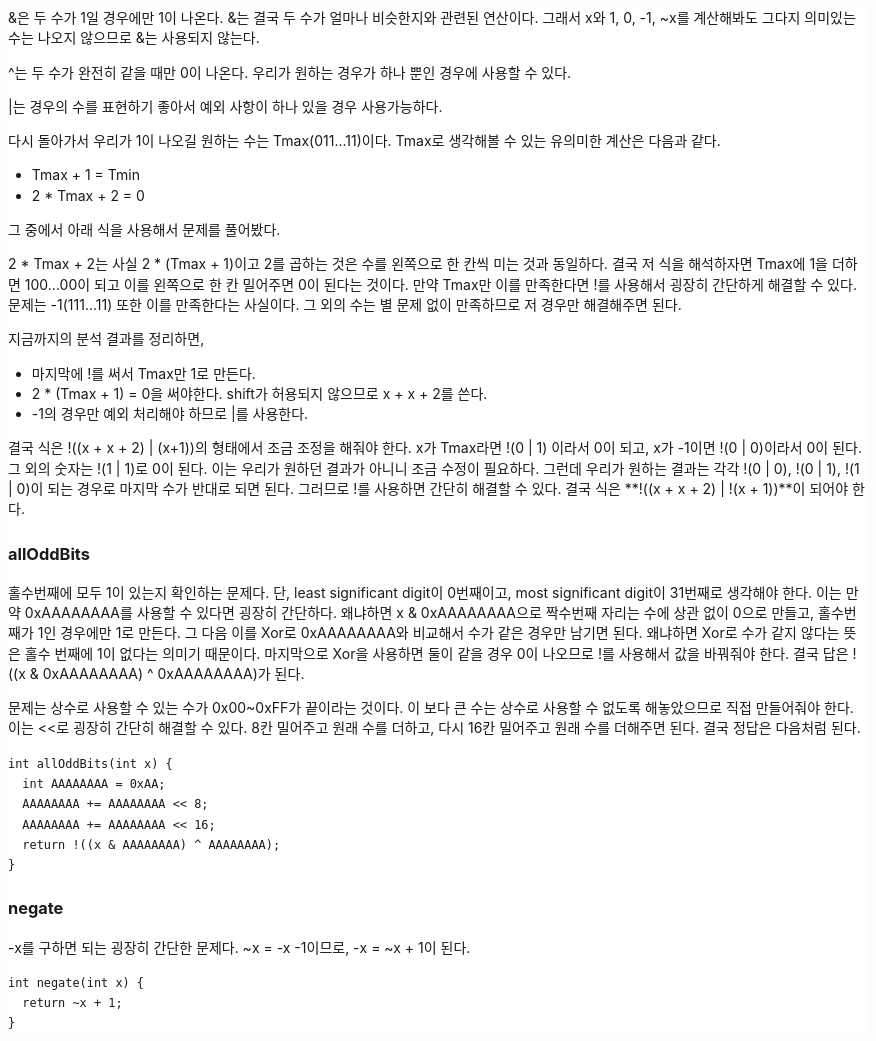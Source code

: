 &은 두 수가 1일 경우에만 1이 나온다. &는 결국 두 수가 얼마나 비슷한지와 관련된 연산이다. 그래서 x와 1, 0, -1, ~x를 계산해봐도 그다지 의미있는 수는 나오지 않으므로 &는 사용되지 않는다.

^는 두 수가 완전히 같을 때만 0이 나온다. 우리가 원하는 경우가 하나 뿐인 경우에 사용할 수 있다.

|는 경우의 수를 표현하기 좋아서 예외 사항이 하나 있을 경우 사용가능하다.

다시 돌아가서 우리가 1이 나오길 원하는 수는 Tmax(011...11)이다. Tmax로 생각해볼 수 있는 유의미한 계산은 다음과 같다.

- Tmax + 1 = Tmin
- 2 * Tmax + 2 = 0

그 중에서 아래 식을 사용해서 문제를 풀어봤다.

2 * Tmax + 2는 사실 2 * (Tmax + 1)이고 2를 곱하는 것은 수를 왼쪽으로 한 칸씩 미는 것과 동일하다. 결국 저 식을 해석하자면 Tmax에 1을 더하면 100...00이 되고 이를 왼쪽으로 한 칸 밀어주면 0이 된다는 것이다. 만약 Tmax만 이를 만족한다면 !를 사용해서 굉장히 간단하게 해결할 수 있다. 문제는 -1(111...11) 또한 이를 만족한다는 사실이다. 그 외의 수는 별 문제 없이 만족하므로 저 경우만 해결해주면 된다.

지금까지의 분석 결과를 정리하면, 

- 마지막에 !를 써서 Tmax만 1로 만든다.
- 2 * (Tmax + 1) = 0을 써야한다. shift가 허용되지 않으므로 x + x + 2를 쓴다.
- -1의 경우만 예외 처리해야 하므로 |를 사용한다.

결국 식은 !((x + x + 2) | (x+1))의 형태에서 조금 조정을 해줘야 한다. x가 Tmax라면 !(0 | 1) 이라서 0이 되고, x가 -1이면 !(0 | 0)이라서 0이 된다. 그 외의 숫자는 !(1 | 1)로 0이 된다. 이는 우리가 원하던 결과가 아니니 조금 수정이 필요하다. 그런데 우리가 원하는 결과는 각각 !(0 | 0), !(0 | 1), !(1 | 0)이 되는 경우로 마지막 수가 반대로 되면 된다. 그러므로 !를 사용하면 간단히 해결할 수 있다. 결국 식은 **!((x + x + 2) | !(x + 1))**이 되어야 한다.

### allOddBits
홀수번째에 모두 1이 있는지 확인하는 문제다. 단, least significant digit이 0번째이고, most significant digit이 31번째로 생각해야 한다. 이는 만약 0xAAAAAAAA를 사용할 수 있다면 굉장히 간단하다. 왜냐하면 x & 0xAAAAAAAA으로 짝수번째 자리는 수에 상관 없이 0으로 만들고, 홀수번째가 1인 경우에만 1로 만든다. 그 다음 이를 Xor로 0xAAAAAAAA와 비교해서 수가 같은 경우만 남기면 된다. 왜냐하면 Xor로 수가 같지 않다는 뜻은 홀수 번째에 1이 없다는 의미기 때문이다. 마지막으로 Xor을 사용하면 둘이 같을 경우 0이 나오므로 !를 사용해서 값을 바꿔줘야 한다. 결국 답은 !((x & 0xAAAAAAAA) ^ 0xAAAAAAAA)가 된다.

문제는 상수로 사용할 수 있는 수가 0x00~0xFF가 끝이라는 것이다. 이 보다 큰 수는 상수로 사용할 수 없도록 해놓았으므로 직접 만들어줘야 한다. 이는 <<로 굉장히 간단히 해결할 수 있다. 8칸 밀어주고 원래 수를 더하고, 다시 16칸 밀어주고 원래 수를 더해주면 된다. 결국 정답은 다음처럼 된다.

```
int allOddBits(int x) {
  int AAAAAAAA = 0xAA;
  AAAAAAAA += AAAAAAAA << 8;
  AAAAAAAA += AAAAAAAA << 16;
  return !((x & AAAAAAAA) ^ AAAAAAAA);
}
```

### negate
-x를 구하면 되는 굉장히 간단한 문제다. ~x = -x -1이므로, -x = ~x + 1이 된다.

```
int negate(int x) {
  return ~x + 1;
}
```
